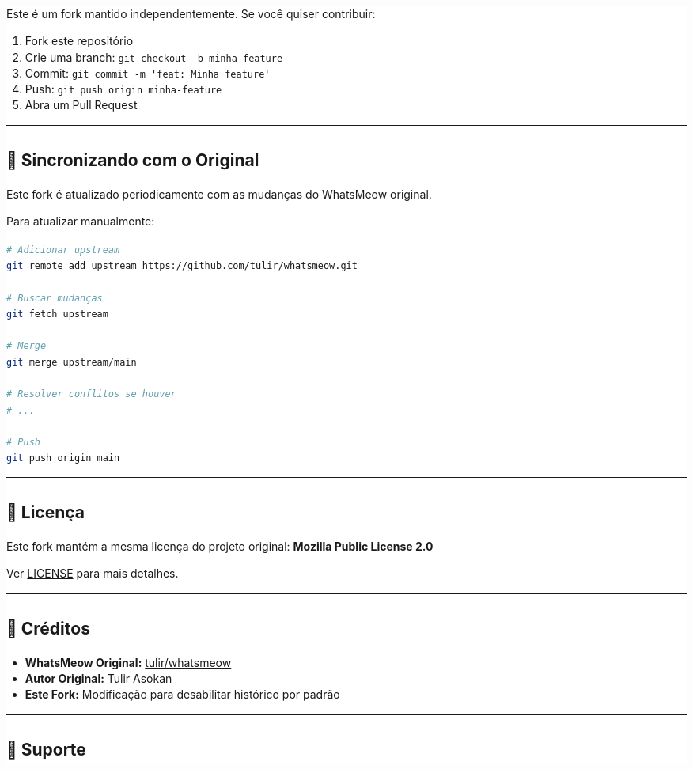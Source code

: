 Este é um fork mantido independentemente. Se você quiser contribuir:

1. Fork este repositório
2. Crie uma branch: `git checkout -b minha-feature`
3. Commit: `git commit -m 'feat: Minha feature'`
4. Push: `git push origin minha-feature`
5. Abra um Pull Request

---

## 🔄 Sincronizando com o Original

Este fork é atualizado periodicamente com as mudanças do WhatsMeow original.

Para atualizar manualmente:

```bash
# Adicionar upstream
git remote add upstream https://github.com/tulir/whatsmeow.git

# Buscar mudanças
git fetch upstream

# Merge
git merge upstream/main

# Resolver conflitos se houver
# ...

# Push
git push origin main
```

---

## 📜 Licença

Este fork mantém a mesma licença do projeto original: **Mozilla Public License 2.0**

Ver [LICENSE](LICENSE) para mais detalhes.

---

## 🙏 Créditos

- **WhatsMeow Original:** [tulir/whatsmeow](https://github.com/tulir/whatsmeow)
- **Autor Original:** [Tulir Asokan](https://github.com/tulir)
- **Este Fork:** Modificação para desabilitar histórico por padrão

---

## 💬 Suporte
